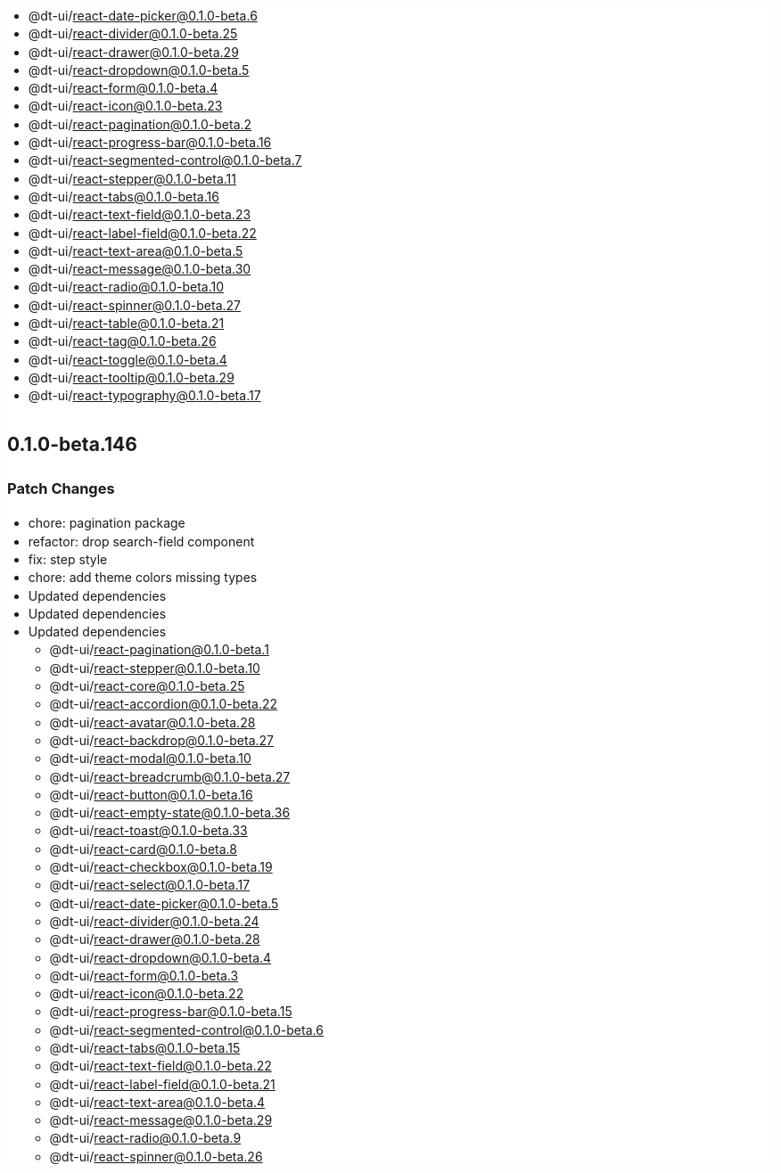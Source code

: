   - @dt-ui/react-date-picker@0.1.0-beta.6
  - @dt-ui/react-divider@0.1.0-beta.25
  - @dt-ui/react-drawer@0.1.0-beta.29
  - @dt-ui/react-dropdown@0.1.0-beta.5
  - @dt-ui/react-form@0.1.0-beta.4
  - @dt-ui/react-icon@0.1.0-beta.23
  - @dt-ui/react-pagination@0.1.0-beta.2
  - @dt-ui/react-progress-bar@0.1.0-beta.16
  - @dt-ui/react-segmented-control@0.1.0-beta.7
  - @dt-ui/react-stepper@0.1.0-beta.11
  - @dt-ui/react-tabs@0.1.0-beta.16
  - @dt-ui/react-text-field@0.1.0-beta.23
  - @dt-ui/react-label-field@0.1.0-beta.22
  - @dt-ui/react-text-area@0.1.0-beta.5
  - @dt-ui/react-message@0.1.0-beta.30
  - @dt-ui/react-radio@0.1.0-beta.10
  - @dt-ui/react-spinner@0.1.0-beta.27
  - @dt-ui/react-table@0.1.0-beta.21
  - @dt-ui/react-tag@0.1.0-beta.26
  - @dt-ui/react-toggle@0.1.0-beta.4
  - @dt-ui/react-tooltip@0.1.0-beta.29
  - @dt-ui/react-typography@0.1.0-beta.17

## 0.1.0-beta.146

### Patch Changes

- chore: pagination package
- refactor: drop search-field component
- fix: step style
- chore: add theme colors missing types
- Updated dependencies
- Updated dependencies
- Updated dependencies
  - @dt-ui/react-pagination@0.1.0-beta.1
  - @dt-ui/react-stepper@0.1.0-beta.10
  - @dt-ui/react-core@0.1.0-beta.25
  - @dt-ui/react-accordion@0.1.0-beta.22
  - @dt-ui/react-avatar@0.1.0-beta.28
  - @dt-ui/react-backdrop@0.1.0-beta.27
  - @dt-ui/react-modal@0.1.0-beta.10
  - @dt-ui/react-breadcrumb@0.1.0-beta.27
  - @dt-ui/react-button@0.1.0-beta.16
  - @dt-ui/react-empty-state@0.1.0-beta.36
  - @dt-ui/react-toast@0.1.0-beta.33
  - @dt-ui/react-card@0.1.0-beta.8
  - @dt-ui/react-checkbox@0.1.0-beta.19
  - @dt-ui/react-select@0.1.0-beta.17
  - @dt-ui/react-date-picker@0.1.0-beta.5
  - @dt-ui/react-divider@0.1.0-beta.24
  - @dt-ui/react-drawer@0.1.0-beta.28
  - @dt-ui/react-dropdown@0.1.0-beta.4
  - @dt-ui/react-form@0.1.0-beta.3
  - @dt-ui/react-icon@0.1.0-beta.22
  - @dt-ui/react-progress-bar@0.1.0-beta.15
  - @dt-ui/react-segmented-control@0.1.0-beta.6
  - @dt-ui/react-tabs@0.1.0-beta.15
  - @dt-ui/react-text-field@0.1.0-beta.22
  - @dt-ui/react-label-field@0.1.0-beta.21
  - @dt-ui/react-text-area@0.1.0-beta.4
  - @dt-ui/react-message@0.1.0-beta.29
  - @dt-ui/react-radio@0.1.0-beta.9
  - @dt-ui/react-spinner@0.1.0-beta.26